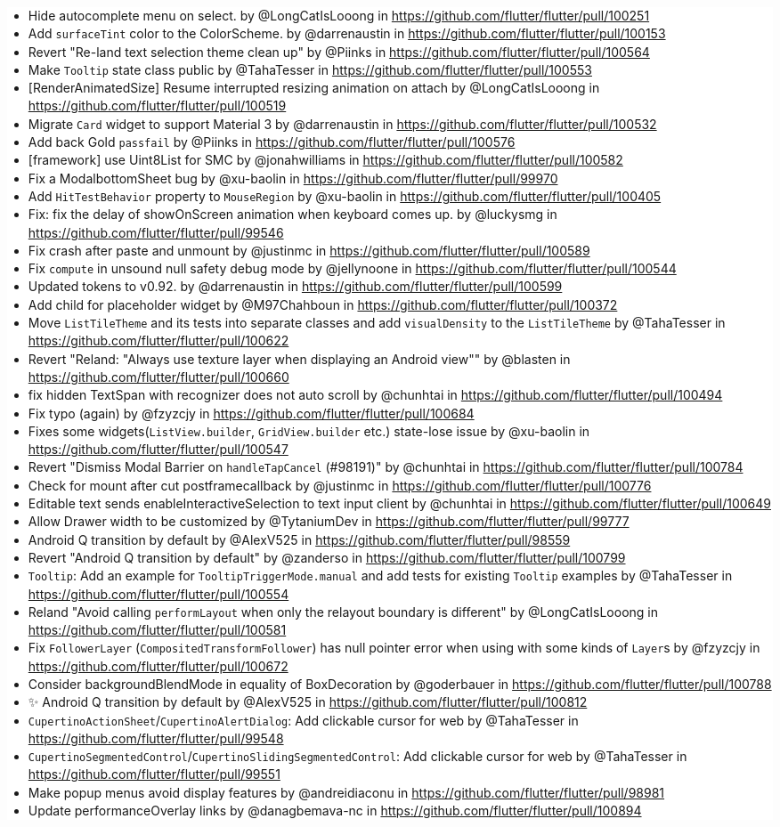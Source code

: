 * Hide autocomplete menu on select. by @LongCatIsLooong in https://github.com/flutter/flutter/pull/100251
* Add `surfaceTint` color to the ColorScheme. by @darrenaustin in https://github.com/flutter/flutter/pull/100153
* Revert "Re-land text selection theme clean up" by @Piinks in https://github.com/flutter/flutter/pull/100564
* Make `Tooltip` state class public by @TahaTesser in https://github.com/flutter/flutter/pull/100553
* [RenderAnimatedSize] Resume interrupted resizing animation on attach by @LongCatIsLooong in https://github.com/flutter/flutter/pull/100519
* Migrate `Card` widget to support Material 3 by @darrenaustin in https://github.com/flutter/flutter/pull/100532
* Add back Gold `passfail` by @Piinks in https://github.com/flutter/flutter/pull/100576
* [framework] use Uint8List for SMC by @jonahwilliams in https://github.com/flutter/flutter/pull/100582
* Fix a ModalbottomSheet bug by @xu-baolin in https://github.com/flutter/flutter/pull/99970
* Add `HitTestBehavior` property to `MouseRegion` by @xu-baolin in https://github.com/flutter/flutter/pull/100405
* Fix: fix the delay of showOnScreen animation when keyboard comes up. by @luckysmg in https://github.com/flutter/flutter/pull/99546
* Fix crash after paste and unmount by @justinmc in https://github.com/flutter/flutter/pull/100589
* Fix `compute` in unsound null safety debug mode by @jellynoone in https://github.com/flutter/flutter/pull/100544
* Updated tokens to v0.92. by @darrenaustin in https://github.com/flutter/flutter/pull/100599
* Add child for placeholder widget by @M97Chahboun in https://github.com/flutter/flutter/pull/100372
* Move `ListTileTheme` and its tests into separate classes and  add `visualDensity` to the `ListTileTheme` by @TahaTesser in https://github.com/flutter/flutter/pull/100622
* Revert "Reland: "Always use texture layer when displaying an Android view"" by @blasten in https://github.com/flutter/flutter/pull/100660
* fix hidden TextSpan with recognizer does not auto scroll by @chunhtai in https://github.com/flutter/flutter/pull/100494
* Fix typo (again) by @fzyzcjy in https://github.com/flutter/flutter/pull/100684
* Fixes some widgets(`ListView.builder`, `GridView.builder` etc.) state-lose issue by @xu-baolin in https://github.com/flutter/flutter/pull/100547
* Revert "Dismiss Modal Barrier on `handleTapCancel`  (#98191)" by @chunhtai in https://github.com/flutter/flutter/pull/100784
* Check for mount after cut postframecallback by @justinmc in https://github.com/flutter/flutter/pull/100776
* Editable text sends enableInteractiveSelection to text input client by @chunhtai in https://github.com/flutter/flutter/pull/100649
* Allow Drawer width to be customized by @TytaniumDev in https://github.com/flutter/flutter/pull/99777
* Android Q transition by default by @AlexV525 in https://github.com/flutter/flutter/pull/98559
* Revert "Android Q transition by default" by @zanderso in https://github.com/flutter/flutter/pull/100799
* `Tooltip`: Add an example for `TooltipTriggerMode.manual` and add tests for existing `Tooltip` examples by @TahaTesser in https://github.com/flutter/flutter/pull/100554
* Reland "Avoid calling `performLayout` when only the relayout boundary is different" by @LongCatIsLooong in https://github.com/flutter/flutter/pull/100581
* Fix `FollowerLayer` (`CompositedTransformFollower`) has null pointer error when using with some kinds of `Layer`s by @fzyzcjy in https://github.com/flutter/flutter/pull/100672
* Consider backgroundBlendMode in equality of BoxDecoration by @goderbauer in https://github.com/flutter/flutter/pull/100788
* ✨ Android Q transition by default by @AlexV525 in https://github.com/flutter/flutter/pull/100812
* `CupertinoActionSheet`/`CupertinoAlertDialog`: Add clickable cursor for web by @TahaTesser in https://github.com/flutter/flutter/pull/99548
* `CupertinoSegmentedControl`/`CupertinoSlidingSegmentedControl`: Add clickable cursor for web by @TahaTesser in https://github.com/flutter/flutter/pull/99551
* Make popup menus avoid display features by @andreidiaconu in https://github.com/flutter/flutter/pull/98981
* Update performanceOverlay links  by @danagbemava-nc in https://github.com/flutter/flutter/pull/100894

[Hotfixes to the Stable Channel]: https://github.com/flutter/flutter/wiki/Hotfixes-to-the-Stable-Channel